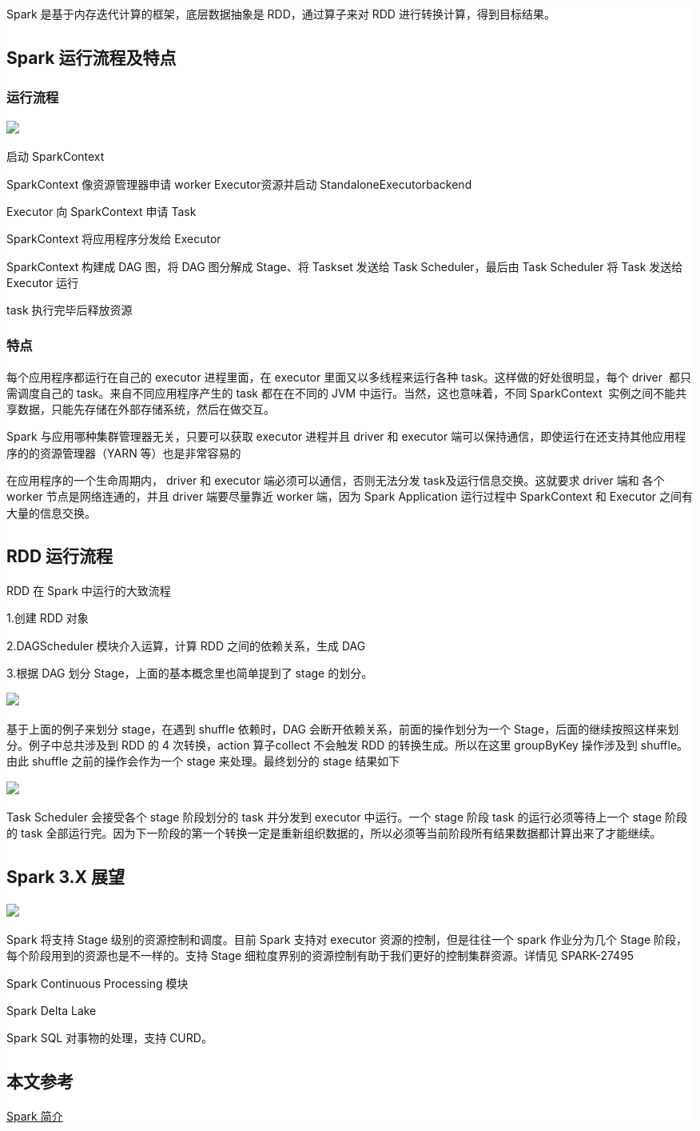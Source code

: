 
Spark 是基于内存迭代计算的框架，底层数据抽象是 RDD，通过算子来对 RDD 进行转换计算，得到目标结果。

## Spark 运行流程及特点
### 运行流程
![](https://timemachine-blog.oss-cn-beijing.aliyuncs.com/img/00831rSTly1gd3wnqk3zoj30g40cc0w6.jpg)

启动 SparkContext

SparkContext 像资源管理器申请 worker Executor资源并启动 StandaloneExecutorbackend

Executor 向 SparkContext 申请 Task

SparkContext 将应用程序分发给 Executor

SparkContext 构建成 DAG 图，将 DAG 图分解成 Stage、将 Taskset 发送给 Task Scheduler，最后由 Task Scheduler 将 Task 发送给 Executor 运行

task 执行完毕后释放资源

### 特点
每个应用程序都运行在自己的 executor 进程里面，在 executor 里面又以多线程来运行各种 task。这样做的好处很明显，每个 driver  都只需调度自己的 task。来自不同应用程序产生的 task 都在在不同的 JVM 中运行。当然，这也意味着，不同 SparkContext  实例之间不能共享数据，只能先存储在外部存储系统，然后在做交互。

Spark 与应用哪种集群管理器无关，只要可以获取 executor 进程并且 driver 和 executor 端可以保持通信，即使运行在还支持其他应用程序的的资源管理器（YARN 等）也是非常容易的

在应用程序的一个生命周期内， driver 和 executor 端必须可以通信，否则无法分发 task及运行信息交换。这就要求 driver 端和 各个 worker 节点是网络连通的，并且 driver 端要尽量靠近 worker 端，因为 Spark Application 运行过程中 SparkContext 和 Executor 之间有大量的信息交换。

## RDD 运行流程
RDD 在 Spark 中运行的大致流程

1.创建 RDD 对象

2.DAGScheduler 模块介入运算，计算 RDD 之间的依赖关系，生成 DAG

3.根据 DAG 划分 Stage，上面的基本概念里也简单提到了 stage 的划分。

![](https://timemachine-blog.oss-cn-beijing.aliyuncs.com/img/00831rSTly1gd3wobuz5jj30gh094n22.jpg)


基于上面的例子来划分 stage，在遇到 shuffle 依赖时，DAG 会断开依赖关系，前面的操作划分为一个 Stage，后面的继续按照这样来划分。例子中总共涉及到 RDD 的 4 次转换，action 算子collect 不会触发 RDD 的转换生成。所以在这里 groupByKey 操作涉及到 shuffle。由此 shuffle 之前的操作会作为一个 stage 来处理。最终划分的 stage 结果如下

![](https://timemachine-blog.oss-cn-beijing.aliyuncs.com/img/00831rSTly1gd3woz9wg5j30ex0690uu.jpg)

Task Scheduler 会接受各个 stage 阶段划分的 task 并分发到 executor 中运行。一个 stage 阶段 task 的运行必须等待上一个 stage 阶段的 task 全部运行完。因为下一阶段的第一个转换一定是重新组织数据的，所以必须等当前阶段所有结果数据都计算出来了才能继续。

## Spark 3.X 展望

![](https://timemachine-blog.oss-cn-beijing.aliyuncs.com/img/00831rSTly1gd3wq5tungj30u00gy751.jpg)

Spark 将支持 Stage 级别的资源控制和调度。目前 Spark 支持对 executor 资源的控制，但是往往一个 spark 作业分为几个 Stage 阶段，每个阶段用到的资源也是不一样的。支持 Stage 细粒度界别的资源控制有助于我们更好的控制集群资源。详情见 SPARK-27495

Spark Continuous Processing 模块

Spark Delta Lake 

Spark SQL 对事物的处理，支持 CURD。


## 本文参考
[Spark 简介](https://juejin.im/post/6844903558622494733)
